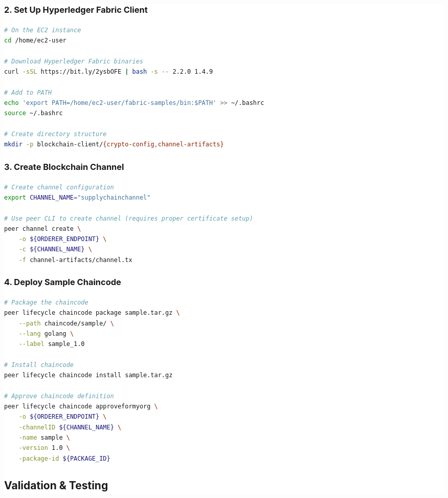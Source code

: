 ### 2. Set Up Hyperledger Fabric Client

```bash
# On the EC2 instance
cd /home/ec2-user

# Download Hyperledger Fabric binaries
curl -sSL https://bit.ly/2ysbOFE | bash -s -- 2.2.0 1.4.9

# Add to PATH
echo 'export PATH=/home/ec2-user/fabric-samples/bin:$PATH' >> ~/.bashrc
source ~/.bashrc

# Create directory structure
mkdir -p blockchain-client/{crypto-config,channel-artifacts}
```

### 3. Create Blockchain Channel

```bash
# Create channel configuration
export CHANNEL_NAME="supplychainchannel"

# Use peer CLI to create channel (requires proper certificate setup)
peer channel create \
    -o ${ORDERER_ENDPOINT} \
    -c ${CHANNEL_NAME} \
    -f channel-artifacts/channel.tx
```

### 4. Deploy Sample Chaincode

```bash
# Package the chaincode
peer lifecycle chaincode package sample.tar.gz \
    --path chaincode/sample/ \
    --lang golang \
    --label sample_1.0

# Install chaincode
peer lifecycle chaincode install sample.tar.gz

# Approve chaincode definition
peer lifecycle chaincode approveformyorg \
    -o ${ORDERER_ENDPOINT} \
    -channelID ${CHANNEL_NAME} \
    -name sample \
    -version 1.0 \
    -package-id ${PACKAGE_ID}
```

## Validation & Testing
